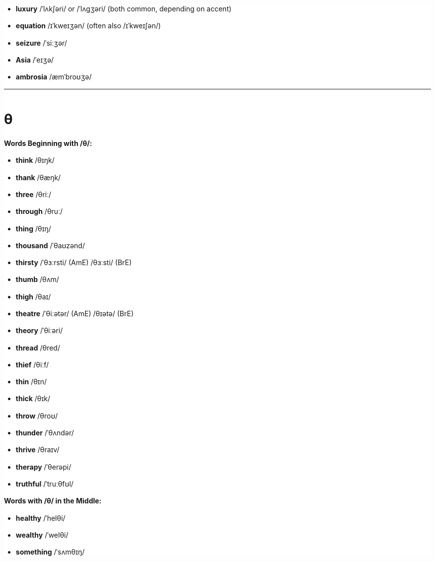 - **luxury** /ˈlʌkʃəri/ or /ˈlʌɡʒəri/ (both common, depending on accent)
    
- **equation** /ɪˈkweɪʒən/ (often also /ɪˈkweɪʃən/)
    
- **seizure** /ˈsiːʒər/
    
- **Asia** /ˈeɪʒə/
    
- **ambrosia** /æmˈbroʊʒə/

---

# θ

**Words Beginning with /θ/:**

- **think** /θɪŋk/
    
- **thank** /θæŋk/
    
- **three** /θriː/
    
- **through** /θruː/
    
- **thing** /θɪŋ/
    
- **thousand** /ˈθaʊzənd/
    
- **thirsty** /ˈθɜːrsti/ (AmE) /θɜːsti/ (BrE)
    
- **thumb** /θʌm/
    
- **thigh** /θaɪ/
    
- **theatre** /ˈθiːətər/ (AmE) /θɪətə/ (BrE)
    
- **theory** /ˈθiːəri/
    
- **thread** /θred/
    
- **thief** /θiːf/
    
- **thin** /θɪn/
    
- **thick** /θɪk/
    
- **throw** /θroʊ/
    
- **thunder** /ˈθʌndər/
    
- **thrive** /θraɪv/
    
- **therapy** /ˈθerəpi/
    
- **truthful** /ˈtruːθfʊl/
    

**Words with /θ/ in the Middle:**

- **healthy** /ˈhelθi/
    
- **wealthy** /ˈwelθi/
    
- **something** /ˈsʌmθɪŋ/
    